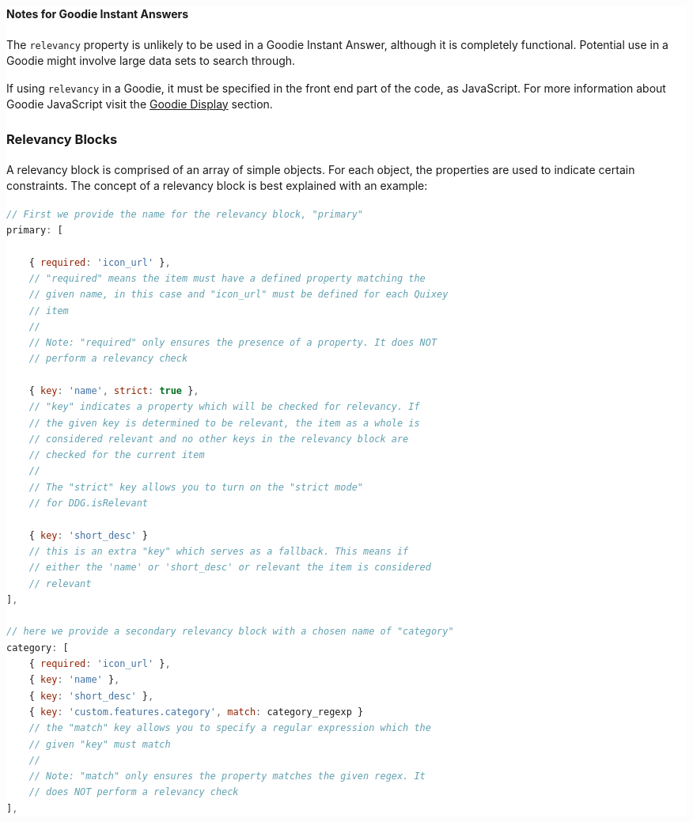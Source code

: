 #### Notes for Goodie Instant Answers

The `relevancy` property is unlikely to be used in a Goodie Instant Answer, although it is completely functional. Potential use in a Goodie might involve large data sets to search through.

If using `relevancy` in a Goodie, it must be specified in the front end part of the code, as JavaScript. For more information about Goodie JavaScript visit the [Goodie Display](http://docs.duckduckhack.com/frontend-reference/setting-goodie-display.html#setting-goodie-display-properties-in-the-frontend) section.

### Relevancy Blocks

A relevancy block is comprised of an array of simple objects. For each object, the properties are used to indicate certain constraints. The concept of a relevancy block is best explained with an example:



```javascript
// First we provide the name for the relevancy block, "primary"
primary: [

    { required: 'icon_url' },
    // "required" means the item must have a defined property matching the
    // given name, in this case and "icon_url" must be defined for each Quixey
    // item
    //
    // Note: "required" only ensures the presence of a property. It does NOT
    // perform a relevancy check

    { key: 'name', strict: true },
    // "key" indicates a property which will be checked for relevancy. If
    // the given key is determined to be relevant, the item as a whole is
    // considered relevant and no other keys in the relevancy block are
    // checked for the current item
    //
    // The "strict" key allows you to turn on the "strict mode"
    // for DDG.isRelevant

    { key: 'short_desc' }
    // this is an extra "key" which serves as a fallback. This means if
    // either the 'name' or 'short_desc' or relevant the item is considered
    // relevant
],

// here we provide a secondary relevancy block with a chosen name of "category"
category: [
    { required: 'icon_url' },
    { key: 'name' },
    { key: 'short_desc' },
    { key: 'custom.features.category', match: category_regexp }
    // the "match" key allows you to specify a regular expression which the
    // given "key" must match
    //
    // Note: "match" only ensures the property matches the given regex. It
    // does NOT perform a relevancy check
],
```
